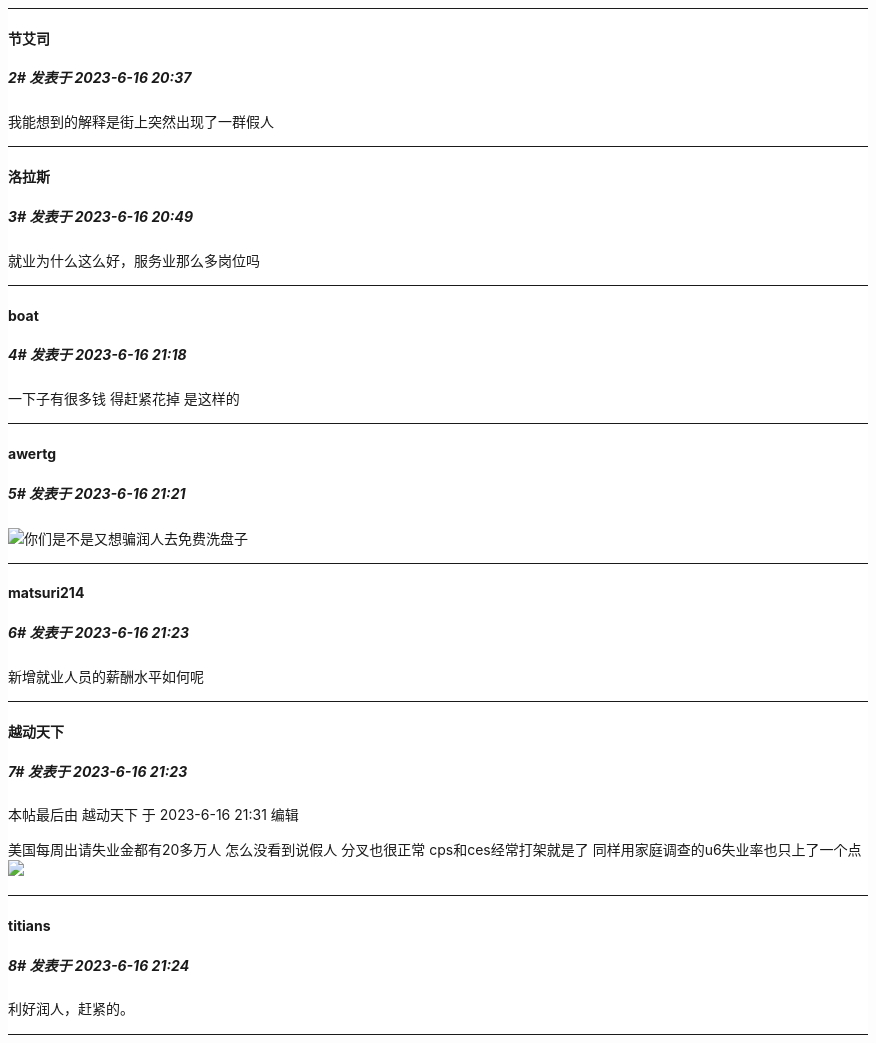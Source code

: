 *****

####  节艾司  
##### 2#       发表于 2023-6-16 20:37

我能想到的解释是街上突然出现了一群假人

*****

####  洛拉斯  
##### 3#       发表于 2023-6-16 20:49

就业为什么这么好，服务业那么多岗位吗

*****

####  boat  
##### 4#       发表于 2023-6-16 21:18

一下子有很多钱 得赶紧花掉 是这样的

*****

####  awertg  
##### 5#       发表于 2023-6-16 21:21

<img src="https://static.saraba1st.com/image/smiley/face2017/067.png" referrerpolicy="no-referrer">你们是不是又想骗润人去免费洗盘子

*****

####  matsuri214  
##### 6#       发表于 2023-6-16 21:23

新增就业人员的薪酬水平如何呢

*****

####  越动天下  
##### 7#       发表于 2023-6-16 21:23

 本帖最后由 越动天下 于 2023-6-16 21:31 编辑 

美国每周出请失业金都有20多万人 怎么没看到说假人
分叉也很正常 cps和ces经常打架就是了 同样用家庭调查的u6失业率也只上了一个点<img src="https://p.sda1.dev/11/fb20147c8bada16b70f2d9e782d76e11/mmexport1686920478643.jpg" referrerpolicy="no-referrer">

*****

####  titians  
##### 8#       发表于 2023-6-16 21:24

利好润人，赶紧的。

*****

